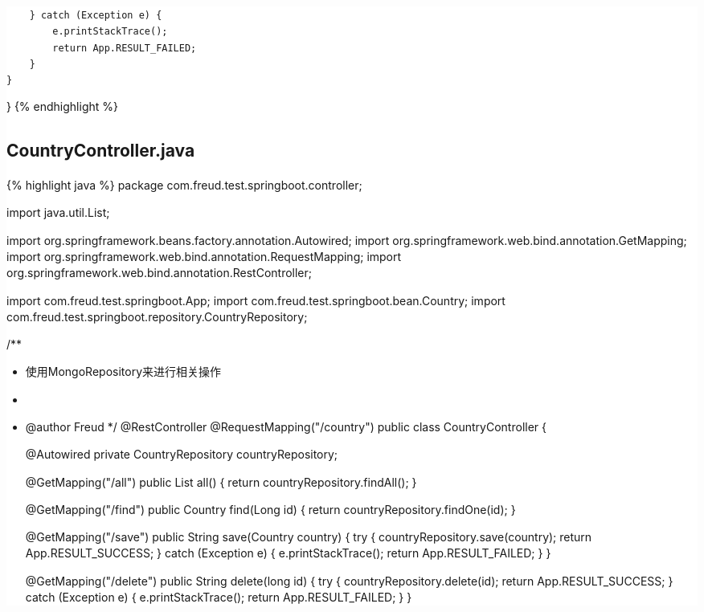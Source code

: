         } catch (Exception e) {
            e.printStackTrace();
            return App.RESULT_FAILED;
        }
    }
}
{% endhighlight %}

CountryController.java
------------------

{% highlight java %}
package com.freud.test.springboot.controller;

import java.util.List;

import org.springframework.beans.factory.annotation.Autowired;
import org.springframework.web.bind.annotation.GetMapping;
import org.springframework.web.bind.annotation.RequestMapping;
import org.springframework.web.bind.annotation.RestController;

import com.freud.test.springboot.App;
import com.freud.test.springboot.bean.Country;
import com.freud.test.springboot.repository.CountryRepository;

/**
 * 使用MongoRepository来进行相关操作
 * 
 * @author Freud
 */
@RestController
@RequestMapping("/country")
public class CountryController {

    @Autowired
    private CountryRepository countryRepository;

    @GetMapping("/all")
    public List<Country> all() {
        return countryRepository.findAll();
    }

    @GetMapping("/find")
    public Country find(Long id) {
        return countryRepository.findOne(id);
    }

    @GetMapping("/save")
    public String save(Country country) {
        try {
            countryRepository.save(country);
            return App.RESULT_SUCCESS;
        } catch (Exception e) {
            e.printStackTrace();
            return App.RESULT_FAILED;
        }
    }

    @GetMapping("/delete")
    public String delete(long id) {
        try {
            countryRepository.delete(id);
            return App.RESULT_SUCCESS;
        } catch (Exception e) {
            e.printStackTrace();
            return App.RESULT_FAILED;
        }
    }